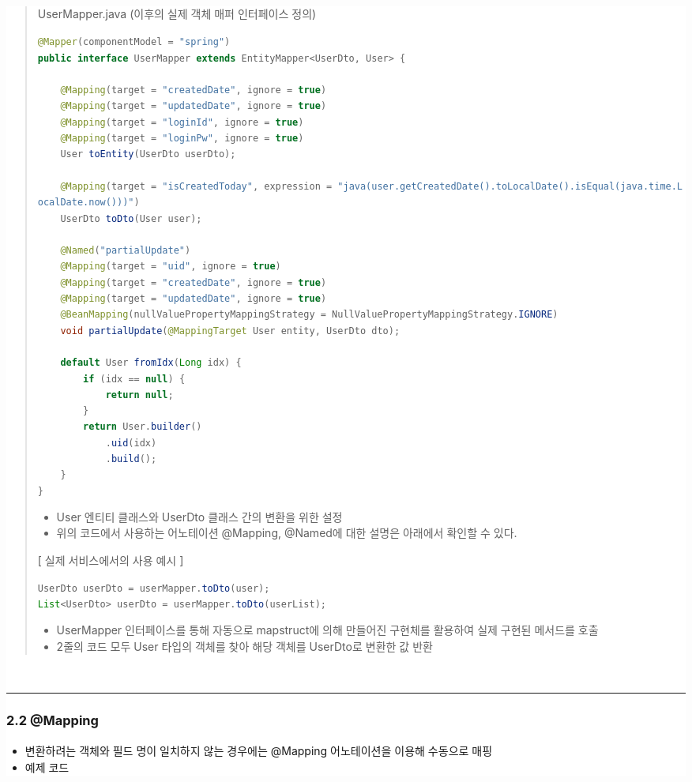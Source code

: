 >
> UserMapper.java (이후의 실제 객체 매퍼 인터페이스 정의)
> ```java
> @Mapper(componentModel = "spring")
> public interface UserMapper extends EntityMapper<UserDto, User> {
>
>	  @Mapping(target = "createdDate", ignore = true)
>	  @Mapping(target = "updatedDate", ignore = true)
>	  @Mapping(target = "loginId", ignore = true)
>	  @Mapping(target = "loginPw", ignore = true)
>	  User toEntity(UserDto userDto);
>
>	  @Mapping(target = "isCreatedToday", expression = "java(user.getCreatedDate().toLocalDate().isEqual(java.time.LocalDate.now()))")
>	  UserDto toDto(User user);
>
>	  @Named("partialUpdate")
>	  @Mapping(target = "uid", ignore = true)
>	  @Mapping(target = "createdDate", ignore = true)
>	  @Mapping(target = "updatedDate", ignore = true)
>	  @BeanMapping(nullValuePropertyMappingStrategy = NullValuePropertyMappingStrategy.IGNORE)
>	  void partialUpdate(@MappingTarget User entity, UserDto dto);
>
>	  default User fromIdx(Long idx) {
>		  if (idx == null) {
>			  return null;
>		  }
>		  return User.builder()
>			  .uid(idx)
>			  .build();
>	  }
> }
> ```
>  - User 엔티티 클래스와 UserDto 클래스 간의 변환을 위한 설정
>  - 위의 코드에서 사용하는 어노테이션 @Mapping, @Named에 대한 설명은 아래에서 확인할 수 있다.
>
> [ 실제 서비스에서의 사용 예시 ]
> ```java
> UserDto userDto = userMapper.toDto(user);
> List<UserDto> userDto = userMapper.toDto(userList);
> ```
> - UserMapper 인터페이스를 통해 자동으로 mapstruct에 의해 만들어진 구현체를 활용하여 실제 구현된 메서드를 호출
> - 2줄의 코드 모두 User 타입의 객체를 찾아 해당 객체를 UserDto로 변환한 값 반환

<br/>
<hr/>

### 2.2 @Mapping

- 변환하려는 객체와 필드 명이 일치하지 않는 경우에는 @Mapping 어노테이션을 이용해 수동으로 매핑
- 예제 코드

